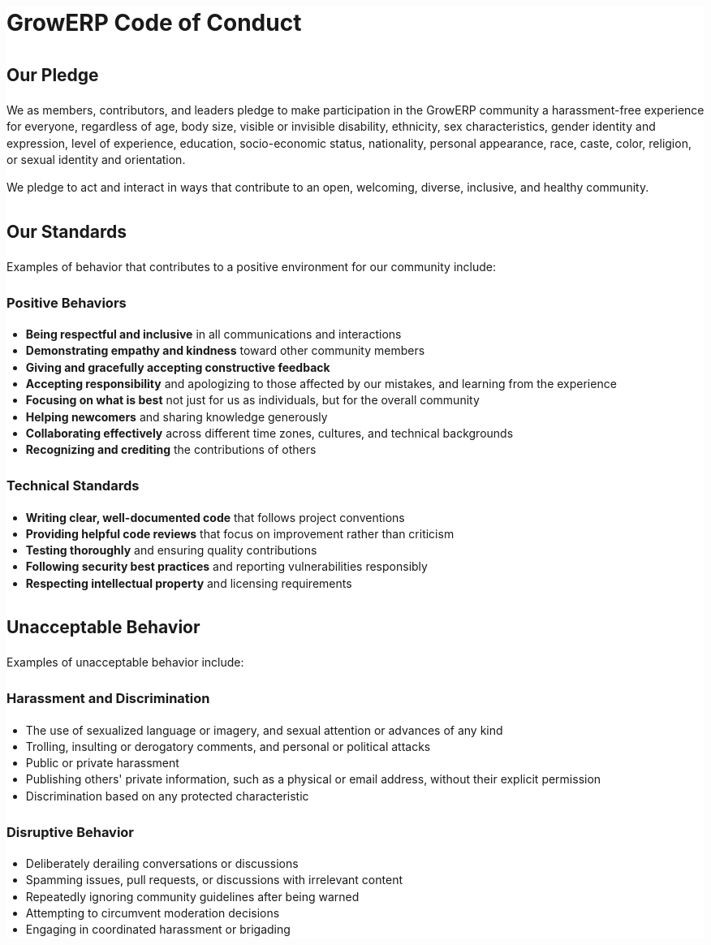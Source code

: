 # GrowERP Code of Conduct

## Our Pledge

We as members, contributors, and leaders pledge to make participation in the GrowERP community a harassment-free experience for everyone, regardless of age, body size, visible or invisible disability, ethnicity, sex characteristics, gender identity and expression, level of experience, education, socio-economic status, nationality, personal appearance, race, caste, color, religion, or sexual identity and orientation.

We pledge to act and interact in ways that contribute to an open, welcoming, diverse, inclusive, and healthy community.

## Our Standards

Examples of behavior that contributes to a positive environment for our community include:

### Positive Behaviors
- **Being respectful and inclusive** in all communications and interactions
- **Demonstrating empathy and kindness** toward other community members
- **Giving and gracefully accepting constructive feedback**
- **Accepting responsibility** and apologizing to those affected by our mistakes, and learning from the experience
- **Focusing on what is best** not just for us as individuals, but for the overall community
- **Helping newcomers** and sharing knowledge generously
- **Collaborating effectively** across different time zones, cultures, and technical backgrounds
- **Recognizing and crediting** the contributions of others

### Technical Standards
- **Writing clear, well-documented code** that follows project conventions
- **Providing helpful code reviews** that focus on improvement rather than criticism
- **Testing thoroughly** and ensuring quality contributions
- **Following security best practices** and reporting vulnerabilities responsibly
- **Respecting intellectual property** and licensing requirements

## Unacceptable Behavior

Examples of unacceptable behavior include:

### Harassment and Discrimination
- The use of sexualized language or imagery, and sexual attention or advances of any kind
- Trolling, insulting or derogatory comments, and personal or political attacks
- Public or private harassment
- Publishing others' private information, such as a physical or email address, without their explicit permission
- Discrimination based on any protected characteristic

### Disruptive Behavior
- Deliberately derailing conversations or discussions
- Spamming issues, pull requests, or discussions with irrelevant content
- Repeatedly ignoring community guidelines after being warned
- Attempting to circumvent moderation decisions
- Engaging in coordinated harassment or brigading
